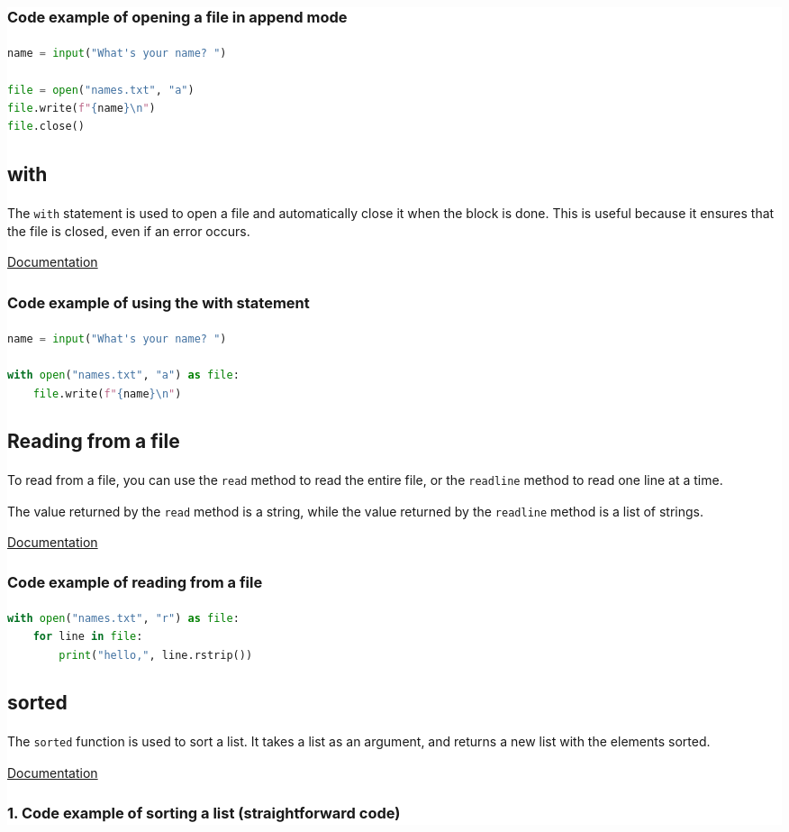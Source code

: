 ### Code example of opening a file in append mode  

```python
name = input("What's your name? ")

file = open("names.txt", "a")
file.write(f"{name}\n")
file.close()
```

## with

The `with` statement is used to open a file and automatically close it when the block is done. This is useful because it ensures that the file is closed, even if an error occurs.

[Documentation](https://docs.python.org/3/reference/compound_stmts.html#the-with-statement)

### Code example of using the with statement

```python
name = input("What's your name? ")

with open("names.txt", "a") as file:
    file.write(f"{name}\n")
```

## Reading from a file

To read from a file, you can use the `read` method to read the entire file, or the `readline` method to read one line at a time.

The value returned by the `read` method is a string, while the value returned by the `readline` method is a list of strings.

[Documentation](https://docs.python.org/3/tutorial/inputoutput.html#methods-of-file-objects)

### Code example of reading from a file

```python
with open("names.txt", "r") as file:
    for line in file:
        print("hello,", line.rstrip())

```

## sorted

The `sorted` function is used to sort a list. It takes a list as an argument, and returns a new list with the elements sorted.

[Documentation](https://docs.python.org/3/library/functions.html#sorted)

### 1. Code example of sorting a list (straightforward code)
